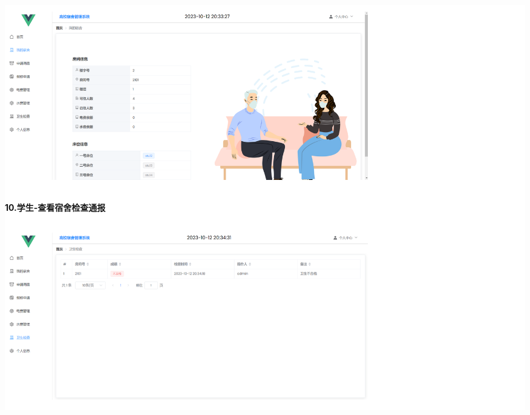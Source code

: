 <img src="./images/9.jpg" width="600" height="300" /><br>
#### 10.学生-查看宿舍检查通报
<img src="./images/10.jpg" width="600" height="300" /><br>
